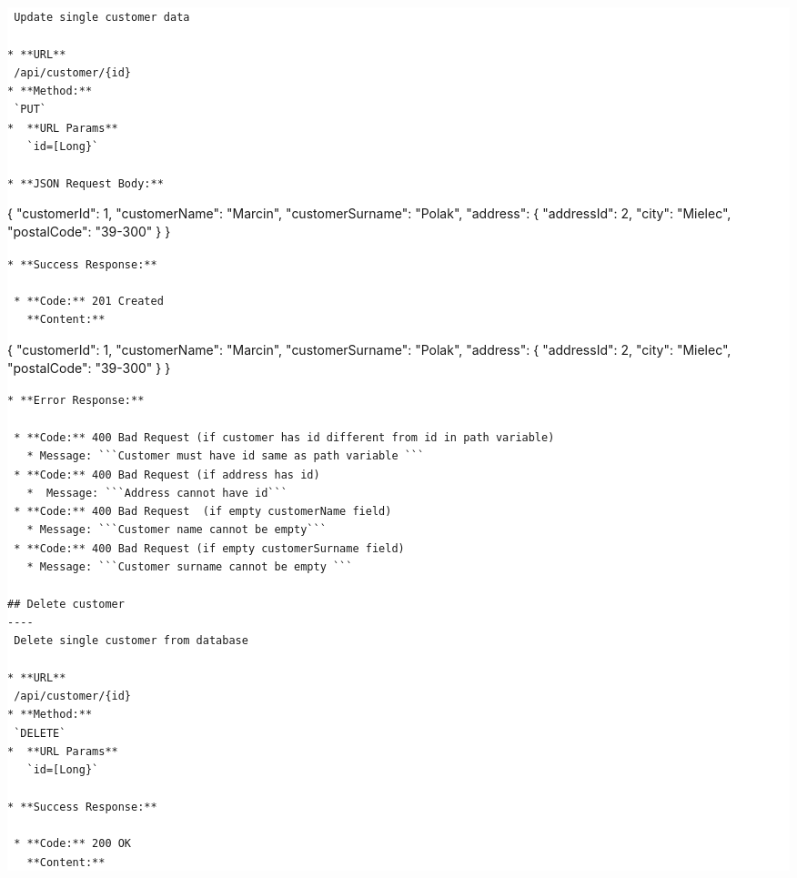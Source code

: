  ```  
  Update single customer data

* **URL**
  /api/customer/{id}
* **Method:**
  `PUT`
*  **URL Params**
    `id=[Long}`

* **JSON Request Body:**
``` 
{
    "customerId": 1,
    "customerName": "Marcin",
    "customerSurname": "Polak",
    "address": {
        "addressId": 2,
        "city": "Mielec",
        "postalCode": "39-300"
    }
}
 ```
* **Success Response:**

  * **Code:** 201 Created
    **Content:** 
``` 
{
    "customerId": 1,
    "customerName": "Marcin",
    "customerSurname": "Polak",
    "address": {
        "addressId": 2,
        "city": "Mielec",
        "postalCode": "39-300"
    }
}
 ```  
* **Error Response:**

  * **Code:** 400 Bad Request (if customer has id different from id in path variable)
    * Message: ```Customer must have id same as path variable ```
  * **Code:** 400 Bad Request (if address has id)
    *  Message: ```Address cannot have id```
  * **Code:** 400 Bad Request  (if empty customerName field)
    * Message: ```Customer name cannot be empty```
  * **Code:** 400 Bad Request (if empty customerSurname field)
    * Message: ```Customer surname cannot be empty ```
  
## Delete customer
----
  Delete single customer from database

* **URL**
  /api/customer/{id}
* **Method:**
  `DELETE`
*  **URL Params**
    `id=[Long}`

* **Success Response:**

  * **Code:** 200 OK
    **Content:** 
 ```